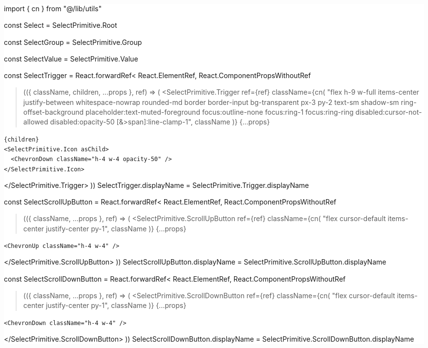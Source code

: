 import { cn } from "@/lib/utils"

const Select = SelectPrimitive.Root

const SelectGroup = SelectPrimitive.Group

const SelectValue = SelectPrimitive.Value

const SelectTrigger = React.forwardRef<
  React.ElementRef<typeof SelectPrimitive.Trigger>,
  React.ComponentPropsWithoutRef<typeof SelectPrimitive.Trigger>
>(({ className, children, ...props }, ref) => (
  <SelectPrimitive.Trigger
    ref={ref}
    className={cn(
      "flex h-9 w-full items-center justify-between whitespace-nowrap rounded-md border border-input bg-transparent px-3 py-2 text-sm shadow-sm ring-offset-background placeholder:text-muted-foreground focus:outline-none focus:ring-1 focus:ring-ring disabled:cursor-not-allowed disabled:opacity-50 [&>span]:line-clamp-1",
      className
    )}
    {...props}
  >
    {children}
    <SelectPrimitive.Icon asChild>
      <ChevronDown className="h-4 w-4 opacity-50" />
    </SelectPrimitive.Icon>
  </SelectPrimitive.Trigger>
))
SelectTrigger.displayName = SelectPrimitive.Trigger.displayName

const SelectScrollUpButton = React.forwardRef<
  React.ElementRef<typeof SelectPrimitive.ScrollUpButton>,
  React.ComponentPropsWithoutRef<typeof SelectPrimitive.ScrollUpButton>
>(({ className, ...props }, ref) => (
  <SelectPrimitive.ScrollUpButton
    ref={ref}
    className={cn(
      "flex cursor-default items-center justify-center py-1",
      className
    )}
    {...props}
  >
    <ChevronUp className="h-4 w-4" />
  </SelectPrimitive.ScrollUpButton>
))
SelectScrollUpButton.displayName = SelectPrimitive.ScrollUpButton.displayName

const SelectScrollDownButton = React.forwardRef<
  React.ElementRef<typeof SelectPrimitive.ScrollDownButton>,
  React.ComponentPropsWithoutRef<typeof SelectPrimitive.ScrollDownButton>
>(({ className, ...props }, ref) => (
  <SelectPrimitive.ScrollDownButton
    ref={ref}
    className={cn(
      "flex cursor-default items-center justify-center py-1",
      className
    )}
    {...props}
  >
    <ChevronDown className="h-4 w-4" />
  </SelectPrimitive.ScrollDownButton>
))
SelectScrollDownButton.displayName =
  SelectPrimitive.ScrollDownButton.displayName

